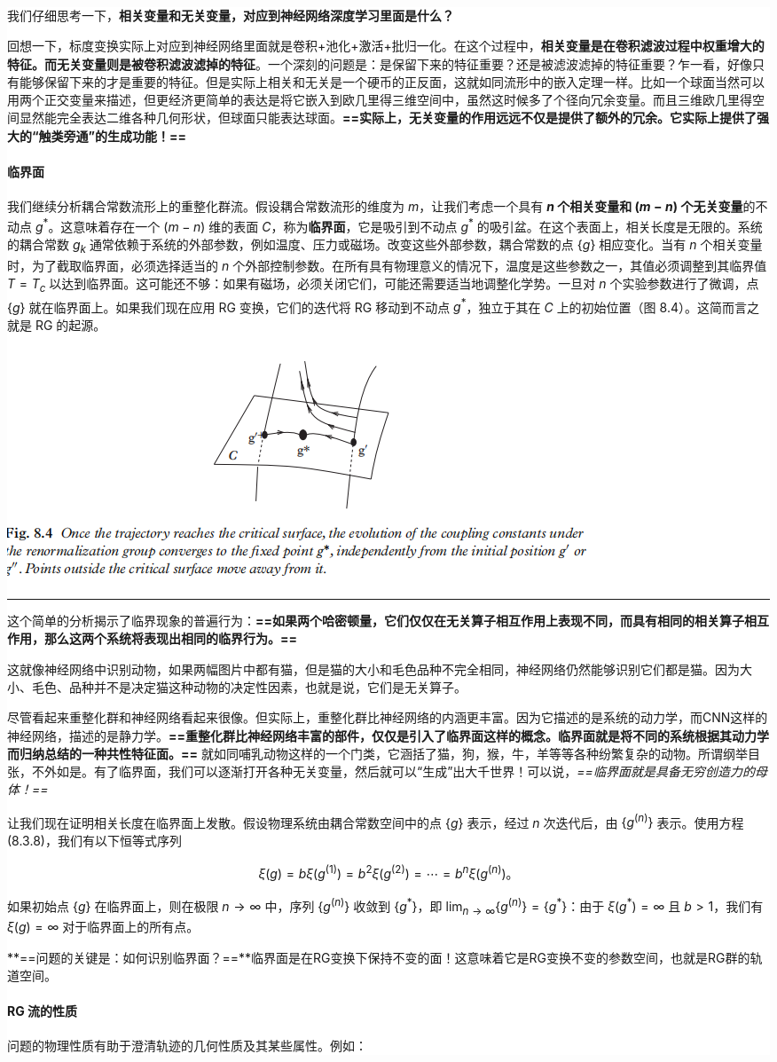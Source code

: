 我们仔细思考一下，**相关变量和无关变量，对应到神经网络深度学习里面是什么？**

回想一下，标度变换实际上对应到神经网络里面就是卷积+池化+激活+批归一化。在这个过程中，**相关变量是在卷积滤波过程中权重增大的特征。而无关变量则是被卷积滤波滤掉的特征**。一个深刻的问题是：是保留下来的特征重要？还是被滤波滤掉的特征重要？乍一看，好像只有能够保留下来的才是重要的特征。但是实际上相关和无关是一个硬币的正反面，这就如同流形中的嵌入定理一样。比如一个球面当然可以用两个正交变量来描述，但更经济更简单的表达是将它嵌入到欧几里得三维空间中，虽然这时候多了个径向冗余变量。而且三维欧几里得空间显然能完全表达二维各种几何形状，但球面只能表达球面。**==实际上，无关变量的作用远远不仅是提供了额外的冗余。它实际上提供了强大的“触类旁通”的生成功能！==**

#### 临界面

我们继续分析耦合常数流形上的重整化群流。假设耦合常数流形的维度为 $m$，让我们考虑一个具有 **$n$ 个相关变量和 $(m-n)$ 个无关变量**的不动点 $g^*$。这意味着存在一个 $(m-n)$ 维的表面 $C$，称为**临界面**，它是吸引到不动点 $g^*$ 的吸引盆。在这个表面上，相关长度是无限的。系统的耦合常数 $g_k$ 通常依赖于系统的外部参数，例如温度、压力或磁场。改变这些外部参数，耦合常数的点 $\{g\}$ 相应变化。当有 $n$ 个相关变量时，为了截取临界面，必须选择适当的 $n$ 个外部控制参数。在所有具有物理意义的情况下，温度是这些参数之一，其值必须调整到其临界值 $T = T_c$ 以达到临界面。这可能还不够：如果有磁场，必须关闭它们，可能还需要适当地调整化学势。一旦对 $n$ 个实验参数进行了微调，点 $\{g\}$ 就在临界面上。如果我们现在应用 RG 变换，它们的迭代将 RG 移动到不动点 $g^*$，独立于其在 $C$ 上的初始位置（图 8.4）。这简而言之就是 RG 的起源。

![RGcritical_surface](images/RGcritical_surface.png)

---

这个简单的分析揭示了临界现象的普遍行为：**==如果两个哈密顿量，它们仅仅在无关算子相互作用上表现不同，而具有相同的相关算子相互作用，那么这两个系统将表现出相同的临界行为。==**

这就像神经网络中识别动物，如果两幅图片中都有猫，但是猫的大小和毛色品种不完全相同，神经网络仍然能够识别它们都是猫。因为大小、毛色、品种并不是决定猫这种动物的决定性因素，也就是说，它们是无关算子。

尽管看起来重整化群和神经网络看起来很像。但实际上，重整化群比神经网络的内涵更丰富。因为它描述的是系统的动力学，而CNN这样的神经网络，描述的是静力学。**==重整化群比神经网络丰富的部件，仅仅是引入了临界面这样的概念。临界面就是将不同的系统根据其动力学而归纳总结的一种共性特征面。==** 就如同哺乳动物这样的一个门类，它涵括了猫，狗，猴，牛，羊等等各种纷繁复杂的动物。所谓纲举目张，不外如是。有了临界面，我们可以逐渐打开各种无关变量，然后就可以“生成”出大千世界！可以说，*==临界面就是具备无穷创造力的母体！==* 

让我们现在证明相关长度在临界面上发散。假设物理系统由耦合常数空间中的点 $\{g\}$ 表示，经过 $n$ 次迭代后，由 $\{g^{(n)}\}$ 表示。使用方程 (8.3.8)，我们有以下恒等式序列

$$
\xi(g) = b \xi(g^{(1)}) = b^2 \xi(g^{(2)}) = \cdots = b^n \xi(g^{(n)})。
$$

如果初始点 $\{g\}$ 在临界面上，则在极限 $n \to \infty$ 中，序列 $\{g^{(n)}\}$ 收敛到 $\{g^*\}$，即 $\lim_{n \to \infty} \{g^{(n)}\} = \{g^*\}$：由于 $\xi(g^*) = \infty$ 且 $b > 1$，我们有 $\xi(g) = \infty$ 对于临界面上的所有点。

**==问题的关键是：如何识别临界面？==**临界面是在RG变换下保持不变的面！这意味着它是RG变换不变的参数空间，也就是RG群的轨道空间。

#### RG 流的性质

问题的物理性质有助于澄清轨迹的几何性质及其某些属性。例如：
